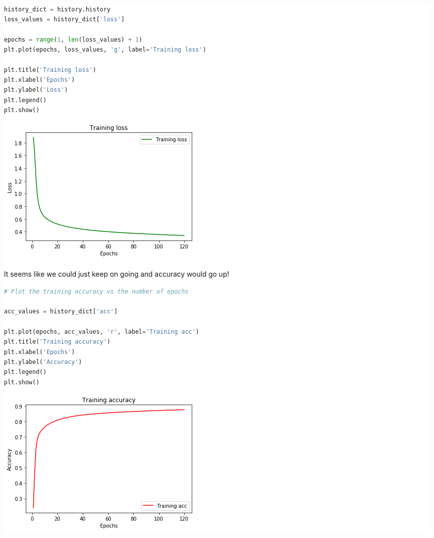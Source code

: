 
```python
history_dict = history.history
loss_values = history_dict['loss']

epochs = range(1, len(loss_values) + 1)
plt.plot(epochs, loss_values, 'g', label='Training loss')

plt.title('Training loss')
plt.xlabel('Epochs')
plt.ylabel('Loss')
plt.legend()
plt.show()
```


![png](index_files/index_27_0.png)


It seems like we could just keep on going and accuracy would go up!


```python
# Plot the training accuracy vs the number of epochs

acc_values = history_dict['acc'] 

plt.plot(epochs, acc_values, 'r', label='Training acc')
plt.title('Training accuracy')
plt.xlabel('Epochs')
plt.ylabel('Accuracy')
plt.legend()
plt.show()
```


![png](index_files/index_29_0.png)
